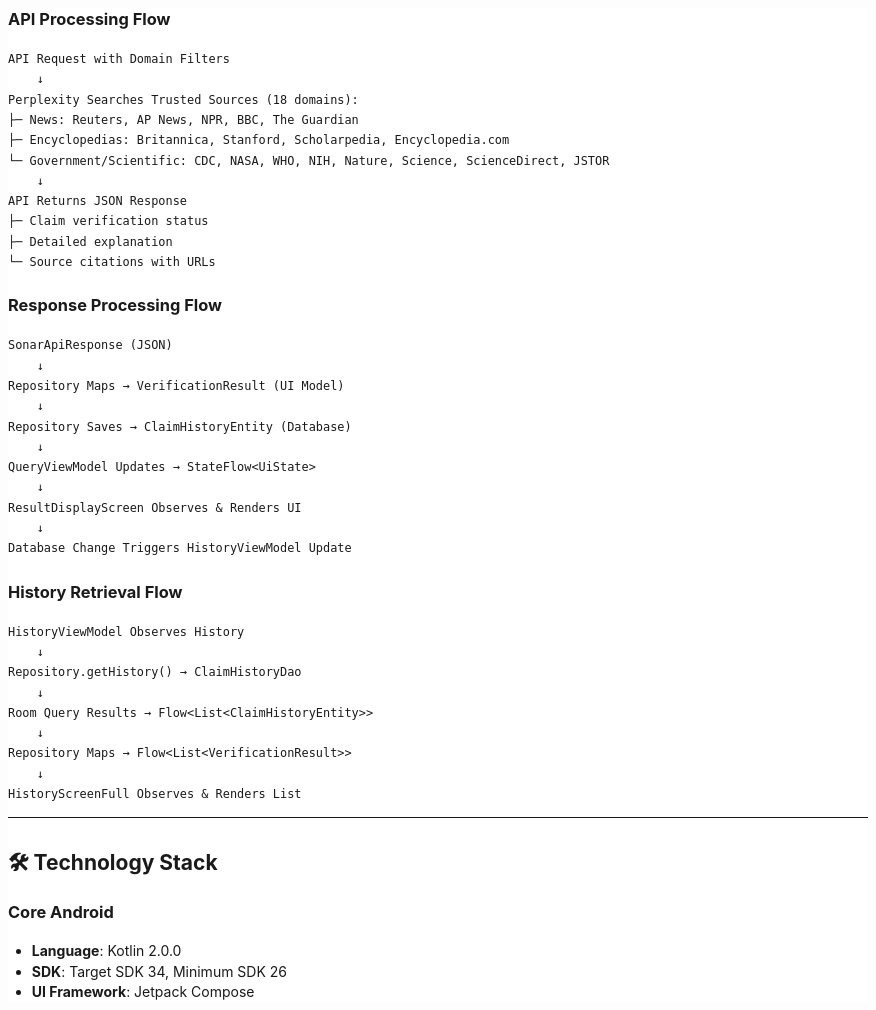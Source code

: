 ### API Processing Flow

```
API Request with Domain Filters
    ↓
Perplexity Searches Trusted Sources (18 domains):
├─ News: Reuters, AP News, NPR, BBC, The Guardian
├─ Encyclopedias: Britannica, Stanford, Scholarpedia, Encyclopedia.com
└─ Government/Scientific: CDC, NASA, WHO, NIH, Nature, Science, ScienceDirect, JSTOR
    ↓
API Returns JSON Response
├─ Claim verification status
├─ Detailed explanation
└─ Source citations with URLs
```

### Response Processing Flow

```
SonarApiResponse (JSON)
    ↓
Repository Maps → VerificationResult (UI Model)
    ↓
Repository Saves → ClaimHistoryEntity (Database)
    ↓
QueryViewModel Updates → StateFlow<UiState>
    ↓
ResultDisplayScreen Observes & Renders UI
    ↓
Database Change Triggers HistoryViewModel Update
```

### History Retrieval Flow

```
HistoryViewModel Observes History
    ↓
Repository.getHistory() → ClaimHistoryDao
    ↓
Room Query Results → Flow<List<ClaimHistoryEntity>>
    ↓
Repository Maps → Flow<List<VerificationResult>>
    ↓
HistoryScreenFull Observes & Renders List
```

---

## 🛠️ Technology Stack

### Core Android
- **Language**: Kotlin 2.0.0
- **SDK**: Target SDK 34, Minimum SDK 26
- **UI Framework**: Jetpack Compose
